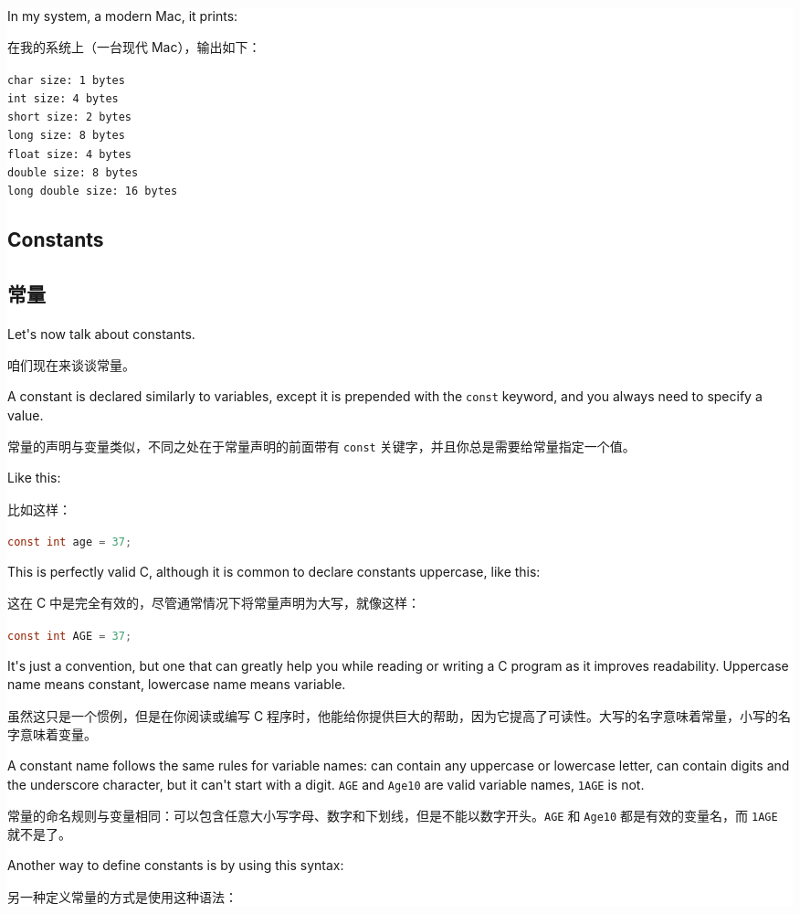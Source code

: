 In my system, a modern Mac, it prints:

在我的系统上（一台现代 Mac），输出如下：

```
char size: 1 bytes
int size: 4 bytes
short size: 2 bytes
long size: 8 bytes
float size: 4 bytes
double size: 8 bytes
long double size: 16 bytes

```

## Constants

<h2 id="constants">常量</h2>

Let's now talk about constants.

咱们现在来谈谈常量。

A constant is declared similarly to variables, except it is prepended with the  `const`  keyword, and you always need to specify a value.

常量的声明与变量类似，不同之处在于常量声明的前面带有 `const` 关键字，并且你总是需要给常量指定一个值。

Like this:

比如这样：

```c
const int age = 37;

```

This is perfectly valid C, although it is common to declare constants uppercase, like this:

这在 C 中是完全有效的，尽管通常情况下将常量声明为大写，就像这样：

```c
const int AGE = 37;

```

It's just a convention, but one that can greatly help you while reading or writing a C program as it improves readability. Uppercase name means constant, lowercase name means variable.

虽然这只是一个惯例，但是在你阅读或编写 C 程序时，他能给你提供巨大的帮助，因为它提高了可读性。大写的名字意味着常量，小写的名字意味着变量。

A constant name follows the same rules for variable names: can contain any uppercase or lowercase letter, can contain digits and the underscore character, but it can't start with a digit.  `AGE`  and  `Age10`  are valid variable names,  `1AGE`  is not.

常量的命名规则与变量相同：可以包含任意大小写字母、数字和下划线，但是不能以数字开头。`AGE` 和 `Age10` 都是有效的变量名，而 `1AGE` 就不是了。

Another way to define constants is by using this syntax:

另一种定义常量的方式是使用这种语法：
